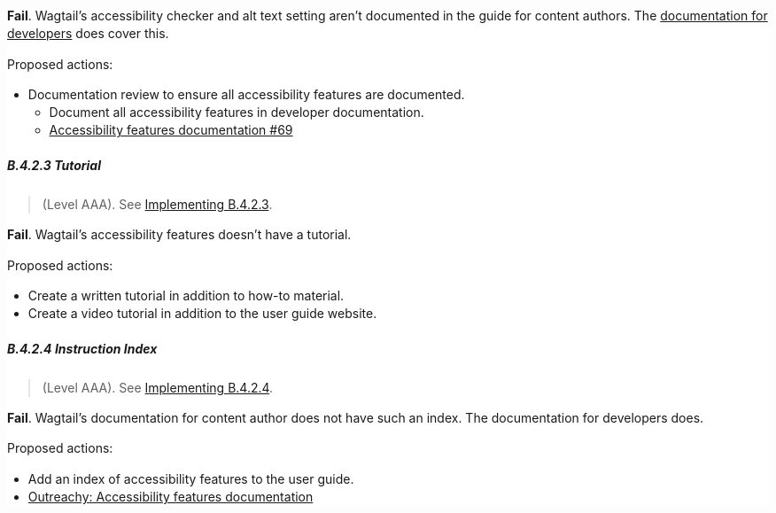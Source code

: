 **Fail**. Wagtail’s accessibility checker and alt text setting aren’t documented in the guide for content authors. The [documentation for developers](https://docs.wagtail.org/en/stable/advanced_topics/accessibility_considerations.html) does cover this.

Proposed actions:

- Documentation review to ensure all accessibility features are documented.
  - Document all accessibility features in developer documentation.
  - [Accessibility features documentation #69](https://github.com/wagtail/roadmap/issues/69)

##### B.4.2.3 Tutorial

> (Level AAA). See [Implementing B.4.2.3](http://www.w3.org/TR/2015/NOTE-IMPLEMENTING-ATAG20-20150924/#sc_b423).

**Fail**. Wagtail’s accessibility features doesn’t have a tutorial.

Proposed actions:

- Create a written tutorial in addition to how-to material.
- Create a video tutorial in addition to the user guide website.

##### B.4.2.4 Instruction Index

> (Level AAA). See [Implementing B.4.2.4](http://www.w3.org/TR/2015/NOTE-IMPLEMENTING-ATAG20-20150924/#sc_b424).

**Fail**. Wagtail’s documentation for content author does not have such an index. The documentation for developers does.

Proposed actions:

- Add an index of accessibility features to the user guide.
- [Outreachy: Accessibility features documentation](https://wagtail.org/blog/our-outreachy-projects-in-2023/)

